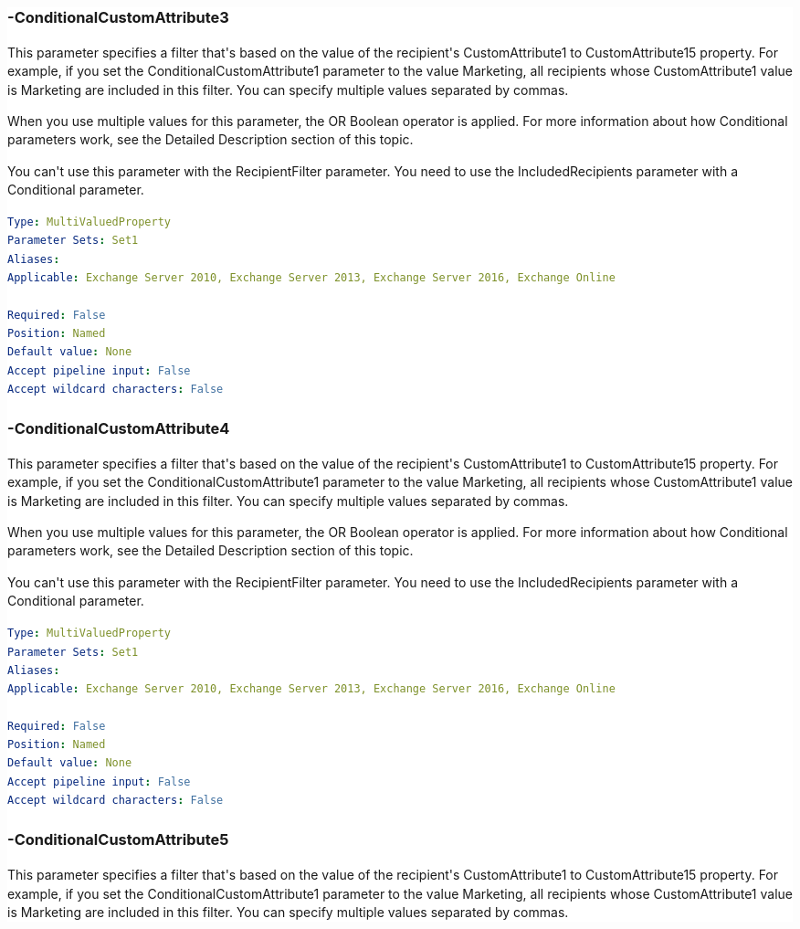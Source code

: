 ### -ConditionalCustomAttribute3
This parameter specifies a filter that's based on the value of the recipient's CustomAttribute1 to CustomAttribute15 property. For example, if you set the ConditionalCustomAttribute1 parameter to the value Marketing, all recipients whose CustomAttribute1 value is Marketing are included in this filter. You can specify multiple values separated by commas.

When you use multiple values for this parameter, the OR Boolean operator is applied. For more information about how Conditional parameters work, see the Detailed Description section of this topic.

You can't use this parameter with the RecipientFilter parameter. You need to use the IncludedRecipients parameter with a Conditional parameter.

```yaml
Type: MultiValuedProperty
Parameter Sets: Set1
Aliases:
Applicable: Exchange Server 2010, Exchange Server 2013, Exchange Server 2016, Exchange Online

Required: False
Position: Named
Default value: None
Accept pipeline input: False
Accept wildcard characters: False
```

### -ConditionalCustomAttribute4
This parameter specifies a filter that's based on the value of the recipient's CustomAttribute1 to CustomAttribute15 property. For example, if you set the ConditionalCustomAttribute1 parameter to the value Marketing, all recipients whose CustomAttribute1 value is Marketing are included in this filter. You can specify multiple values separated by commas.

When you use multiple values for this parameter, the OR Boolean operator is applied. For more information about how Conditional parameters work, see the Detailed Description section of this topic.

You can't use this parameter with the RecipientFilter parameter. You need to use the IncludedRecipients parameter with a Conditional parameter.

```yaml
Type: MultiValuedProperty
Parameter Sets: Set1
Aliases:
Applicable: Exchange Server 2010, Exchange Server 2013, Exchange Server 2016, Exchange Online

Required: False
Position: Named
Default value: None
Accept pipeline input: False
Accept wildcard characters: False
```

### -ConditionalCustomAttribute5
This parameter specifies a filter that's based on the value of the recipient's CustomAttribute1 to CustomAttribute15 property. For example, if you set the ConditionalCustomAttribute1 parameter to the value Marketing, all recipients whose CustomAttribute1 value is Marketing are included in this filter. You can specify multiple values separated by commas.

